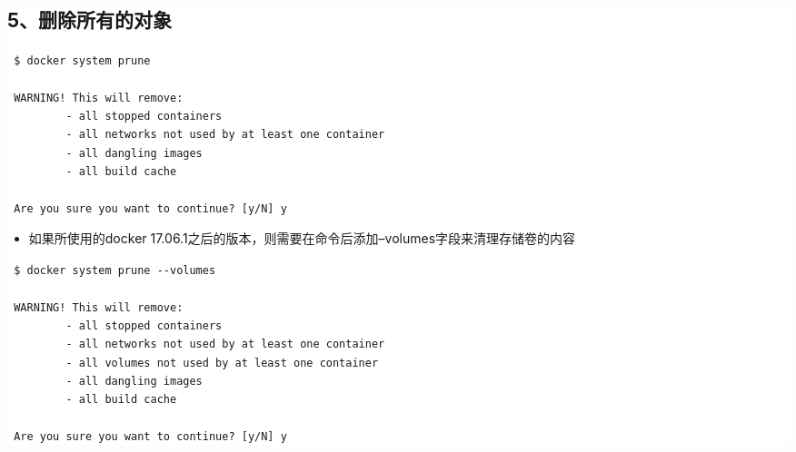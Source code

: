 ## 5、删除所有的对象

```
 $ docker system prune

 WARNING! This will remove:
         - all stopped containers
         - all networks not used by at least one container
         - all dangling images
         - all build cache

 Are you sure you want to continue? [y/N] y
```

* 如果所使用的docker 17.06.1之后的版本，则需要在命令后添加–volumes字段来清理存储卷的内容

```
 $ docker system prune --volumes

 WARNING! This will remove:
         - all stopped containers
         - all networks not used by at least one container
         - all volumes not used by at least one container
         - all dangling images
         - all build cache

 Are you sure you want to continue? [y/N] y
```
